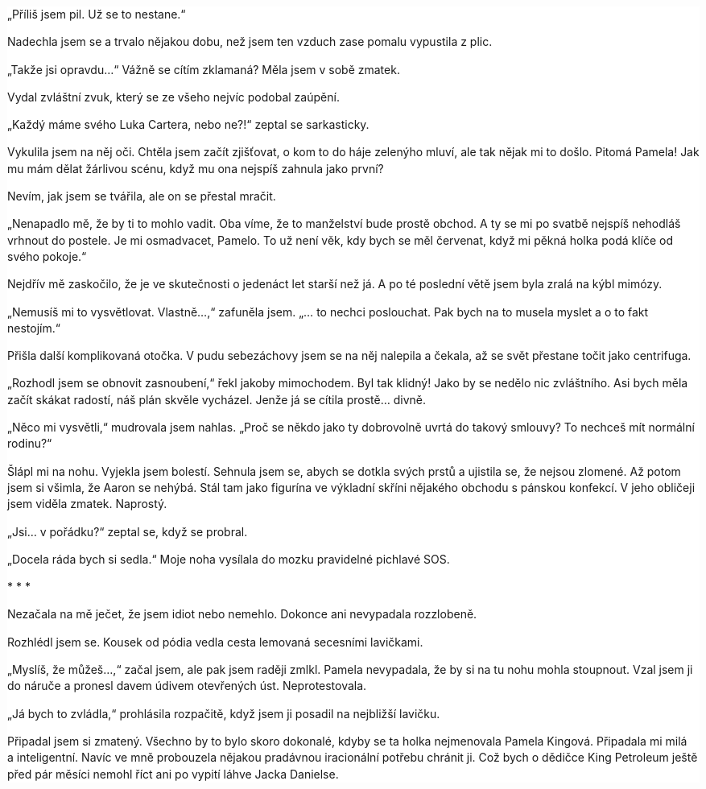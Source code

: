 „Příliš jsem pil. Už se to nestane.“

Nadechla jsem se a trvalo nějakou dobu, než jsem ten vzduch zase pomalu vypustila z plic.

„Takže jsi opravdu…“ Vážně se cítím zklamaná? Měla jsem v sobě zmatek.

Vydal zvláštní zvuk, který se ze všeho nejvíc podobal zaúpění.

„Každý máme svého Luka Cartera, nebo ne?!“ zeptal se sarkasticky.

Vykulila jsem na něj oči. Chtěla jsem začít zjišťovat, o kom to do háje zelenýho mluví, ale tak nějak mi to došlo. Pitomá Pamela! Jak mu mám dělat žárlivou scénu, když mu ona nejspíš zahnula jako první?

Nevím, jak jsem se tvářila, ale on se přestal mračit.

„Nenapadlo mě, že by ti to mohlo vadit. Oba víme, že to manželství bude prostě obchod. A ty se mi po svatbě nejspíš nehodláš vrhnout do postele. Je mi osmadvacet, Pamelo. To už není věk, kdy bych se měl červenat, když mi pěkná holka podá klíče od svého pokoje.“

Nejdřív mě zaskočilo, že je ve skutečnosti o jedenáct let starší než já. A po té poslední větě jsem byla zralá na kýbl mimózy.

„Nemusíš mi to vysvětlovat. Vlastně…,“ zafuněla jsem. „… to nechci poslouchat. Pak bych na to musela myslet a o to fakt nestojím.“

Přišla další komplikovaná otočka. V pudu sebezáchovy jsem se na něj nalepila a čekala, až se svět přestane točit jako centrifuga.

„Rozhodl jsem se obnovit zasnoubení,“ řekl jakoby mimochodem. Byl tak klidný! Jako by se nedělo nic zvláštního. Asi bych měla začít skákat radostí, náš plán skvěle vycházel. Jenže já se cítila prostě… divně.

„Něco mi vysvětli,“ mudrovala jsem nahlas. „Proč se někdo jako ty dobrovolně uvrtá do takový smlouvy? To nechceš mít normální rodinu?“

Šlápl mi na nohu. Vyjekla jsem bolestí. Sehnula jsem se, abych se dotkla svých prstů a ujistila se, že nejsou zlomené. Až potom jsem si všimla, že Aaron se nehýbá. Stál tam jako figurína ve výkladní skříni nějakého obchodu s pánskou konfekcí. V jeho obličeji jsem viděla zmatek. Naprostý.

„Jsi… v pořádku?“ zeptal se, když se probral.

„Docela ráda bych si sedla.“ Moje noha vysílala do mozku pravidelné pichlavé SOS.

\* \* \*

  

Nezačala na mě ječet, že jsem idiot nebo nemehlo. Dokonce ani nevypadala rozzlobeně.

Rozhlédl jsem se. Kousek od pódia vedla cesta lemovaná secesními lavičkami.

„Myslíš, že můžeš…,“ začal jsem, ale pak jsem raději zmlkl. Pamela nevypadala, že by si na tu nohu mohla stoupnout. Vzal jsem ji do náruče a pronesl davem údivem otevřených úst. Neprotestovala.

„Já bych to zvládla,“ prohlásila rozpačitě, když jsem ji posadil na nejbližší lavičku.

Připadal jsem si zmatený. Všechno by to bylo skoro dokonalé, kdyby se ta holka nejmenovala Pamela Kingová. Připadala mi milá a inteligentní. Navíc ve mně probouzela nějakou pradávnou iracionální potřebu chránit ji. Což bych o dědičce King Petroleum ještě před pár měsíci nemohl říct ani po vypití láhve Jacka Danielse.
